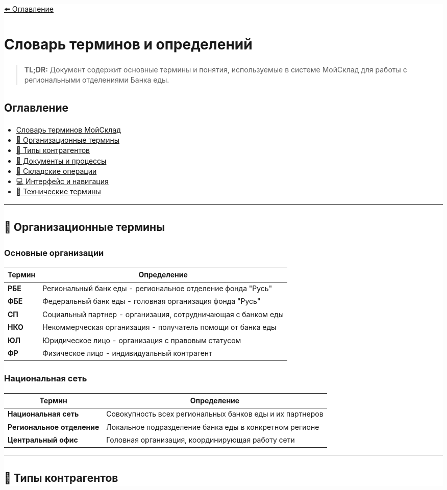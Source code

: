 [⬅️ Оглавление](README.md)

# Словарь терминов и определений

> **TL;DR:**
> Документ содержит основные термины и понятия, используемые в системе МойСклад для работы с региональными отделениями Банка еды.

## Оглавление
- [Словарь терминов МойСклад](#словарь-терминов-мойсклад)
- [🏢 Организационные термины](#-организационные-термины)
- [👥 Типы контрагентов](#-типы-контрагентов)
- [📄 Документы и процессы](#-документы-и-процессы)
- [🏪 Складские операции](#-складские-операции)
- [💻 Интерфейс и навигация](#-интерфейс-и-навигация)
- [🔧 Технические термины](#-технические-термины)

---

## 🏢 Организационные термины

### Основные организации

| Термин | Определение |
|--------|-------------|
| **РБЕ** | Региональный банк еды - региональное отделение фонда "Русь" |
| **ФБЕ** | Федеральный банк еды - головная организация фонда "Русь" |
| **СП** | Социальный партнер - организация, сотрудничающая с банком еды |
| **НКО** | Некоммерческая организация - получатель помощи от банка еды |
| **ЮЛ** | Юридическое лицо - организация с правовым статусом |
| **ФР** | Физическое лицо - индивидуальный контрагент |

### Национальная сеть

| Термин | Определение |
|--------|-------------|
| **Национальная сеть** | Совокупность всех региональных банков еды и их партнеров |
| **Региональное отделение** | Локальное подразделение банка еды в конкретном регионе |
| **Центральный офис** | Головная организация, координирующая работу сети |

---

## 👥 Типы контрагентов
